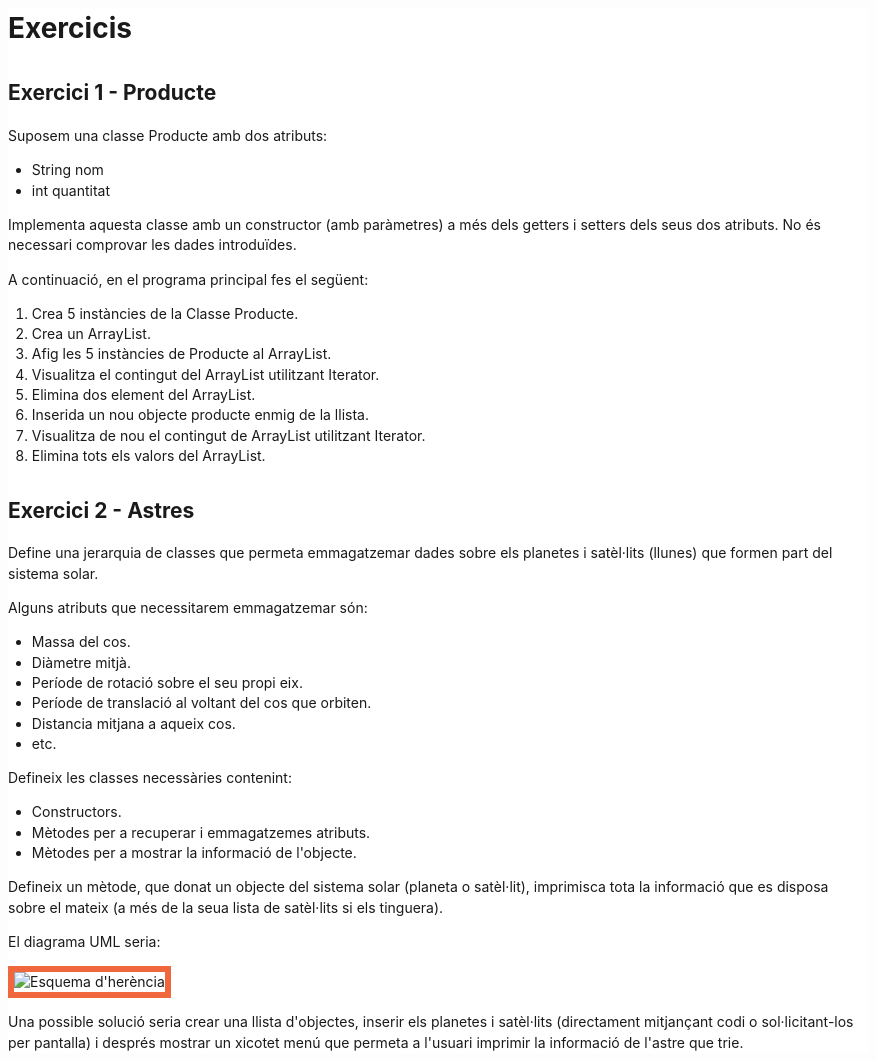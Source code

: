 # Exercicis

## Exercici 1 - Producte

Suposem una classe Producte amb dos atributs:

- String nom
- int quantitat

Implementa aquesta classe amb un constructor (amb paràmetres) a més dels getters i setters dels seus dos atributs. No és necessari comprovar les dades introduïdes.

A continuació, en el programa principal fes el següent:

1. Crea 5 instàncies de la Classe Producte.
2. Crea un ArrayList.
3. Afig les 5 instàncies de Producte al ArrayList.
4. Visualitza el contingut del ArrayList utilitzant Iterator.
5. Elimina dos element del ArrayList.
6. Inserida un nou objecte producte enmig de la llista.
7. Visualitza de nou el contingut de ArrayList utilitzant Iterator.
8. Elimina tots els valors del ArrayList.

## Exercici 2 - Astres

Define una jerarquia de classes que permeta emmagatzemar dades sobre els planetes i satèl·lits (llunes) que formen part del sistema solar.

Alguns atributs que necessitarem emmagatzemar són:

- Massa del cos.
- Diàmetre mitjà.
- Període de rotació sobre el seu propi eix.
- Període de translació al voltant del cos que orbiten.
- Distancia mitjana a aqueix cos.
- etc.

Defineix les classes necessàries contenint:

- Constructors.
- Mètodes per a recuperar i emmagatzemes atributs.
- Mètodes per a mostrar la informació de l'objecte.

Defineix un mètode, que donat un objecte del sistema solar (planeta o satèl·lit), imprimisca tota la informació que es disposa sobre el mateix (a més de la seua lista de satèl·lits si els tinguera).

El diagrama UML seria:

<div style="border: 6px solid rgb(240, 102, 61); display: inline-block; max-width: 80%;">
    <img src="/uf8/Exercici_Astros.jpg" style="max-width: 100%; height: auto;" alt="Esquema d'herència">
</div>

Una possible solució seria crear una llista d'objectes, inserir els planetes i satèl·lits (directament mitjançant codi o sol·licitant-los per pantalla) i després mostrar un xicotet menú que permeta a l'usuari imprimir la informació de l'astre que trie.
